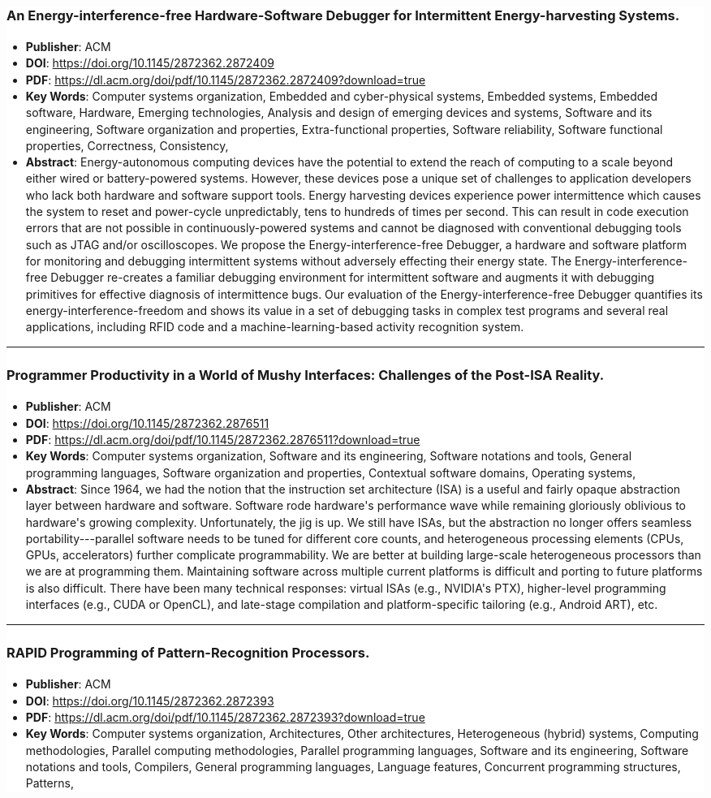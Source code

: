 ### An Energy-interference-free Hardware-Software Debugger for Intermittent Energy-harvesting Systems.
* **Publisher**: ACM
* **DOI**: https://doi.org/10.1145/2872362.2872409
* **PDF**: https://dl.acm.org/doi/pdf/10.1145/2872362.2872409?download=true
* **Key Words**: Computer systems organization, Embedded and cyber-physical systems, Embedded systems, Embedded software, Hardware, Emerging technologies, Analysis and design of emerging devices and systems, Software and its engineering, Software organization and properties, Extra-functional properties, Software reliability, Software functional properties, Correctness, Consistency, 
* **Abstract**: Energy-autonomous computing devices have the potential to extend the reach of computing to a scale beyond either wired or battery-powered systems. However, these devices pose a unique set of challenges to application developers who lack both hardware and software support tools. Energy harvesting devices experience power intermittence which causes the system to reset and power-cycle unpredictably, tens to hundreds of times per second. This can result in code execution errors that are not possible in continuously-powered systems and cannot be diagnosed with conventional debugging tools such as JTAG and/or oscilloscopes. We propose the Energy-interference-free Debugger, a hardware and software platform for monitoring and debugging intermittent systems without adversely effecting their energy state. The Energy-interference-free Debugger re-creates a familiar debugging environment for intermittent software and augments it with debugging primitives for effective diagnosis of intermittence bugs. Our evaluation of the Energy-interference-free Debugger quantifies its energy-interference-freedom and shows its value in a set of debugging tasks in complex test programs and several real applications, including RFID code and a machine-learning-based activity recognition system.

---
### Programmer Productivity in a World of Mushy Interfaces: Challenges of the Post-ISA Reality.
* **Publisher**: ACM
* **DOI**: https://doi.org/10.1145/2872362.2876511
* **PDF**: https://dl.acm.org/doi/pdf/10.1145/2872362.2876511?download=true
* **Key Words**: Computer systems organization, Software and its engineering, Software notations and tools, General programming languages, Software organization and properties, Contextual software domains, Operating systems, 
* **Abstract**: Since 1964, we had the notion that the instruction set architecture (ISA) is a useful and fairly opaque abstraction layer between hardware and software. Software rode hardware's performance wave while remaining gloriously oblivious to hardware's growing complexity. Unfortunately, the jig is up. We still have ISAs, but the abstraction no longer offers seamless portability---parallel software needs to be tuned for different core counts, and heterogeneous processing elements (CPUs, GPUs, accelerators) further complicate programmability. We are better at building large-scale heterogeneous processors than we are at programming them. Maintaining software across multiple current platforms is difficult and porting to future platforms is also difficult. There have been many technical responses: virtual ISAs (e.g., NVIDIA's PTX), higher-level programming interfaces (e.g., CUDA or OpenCL), and late-stage compilation and platform-specific tailoring (e.g., Android ART), etc.

---
### RAPID Programming of Pattern-Recognition Processors.
* **Publisher**: ACM
* **DOI**: https://doi.org/10.1145/2872362.2872393
* **PDF**: https://dl.acm.org/doi/pdf/10.1145/2872362.2872393?download=true
* **Key Words**: Computer systems organization, Architectures, Other architectures, Heterogeneous (hybrid) systems, Computing methodologies, Parallel computing methodologies, Parallel programming languages, Software and its engineering, Software notations and tools, Compilers, General programming languages, Language features, Concurrent programming structures, Patterns, 